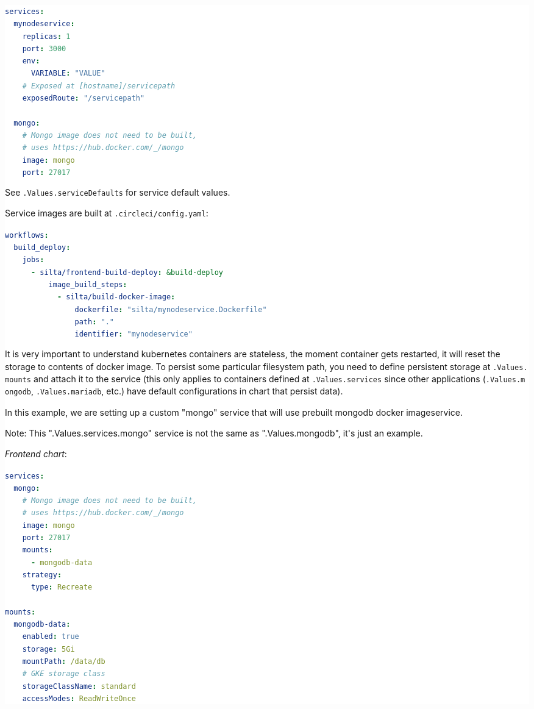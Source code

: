 ```yaml
services:
  mynodeservice:
    replicas: 1
    port: 3000
    env:
      VARIABLE: "VALUE"
    # Exposed at [hostname]/servicepath
    exposedRoute: "/servicepath"

  mongo:
    # Mongo image does not need to be built,
    # uses https://hub.docker.com/_/mongo
    image: mongo
    port: 27017
```

See `.Values.serviceDefaults` for service default values.

Service images are built at `.circleci/config.yaml`:

```yaml
workflows:
  build_deploy:
    jobs:
      - silta/frontend-build-deploy: &build-deploy
          image_build_steps:
            - silta/build-docker-image:
                dockerfile: "silta/mynodeservice.Dockerfile"
                path: "."
                identifier: "mynodeservice"
```

It is very important to understand kubernetes containers are stateless, the moment container gets restarted, it will reset the storage to contents of docker image. To persist some particular filesystem path, you need to define persistent storage at `.Values.mounts` and attach it to the service (this only applies to containers defined at `.Values.services` since other applications (`.Values.mongodb`, `.Values.mariadb`, etc.) have default configurations in chart that persist data).

In this example, we are setting up a custom "mongo" service that will use prebuilt mongodb docker imageservice.

Note: This ".Values.services.mongo" service is not the same as ".Values.mongodb", it's just an example.

_Frontend chart_:

```yaml
services:
  mongo:
    # Mongo image does not need to be built,
    # uses https://hub.docker.com/_/mongo
    image: mongo
    port: 27017
    mounts:
      - mongodb-data
    strategy:
      type: Recreate

mounts:
  mongodb-data:
    enabled: true
    storage: 5Gi
    mountPath: /data/db
    # GKE storage class
    storageClassName: standard
    accessModes: ReadWriteOnce
```
